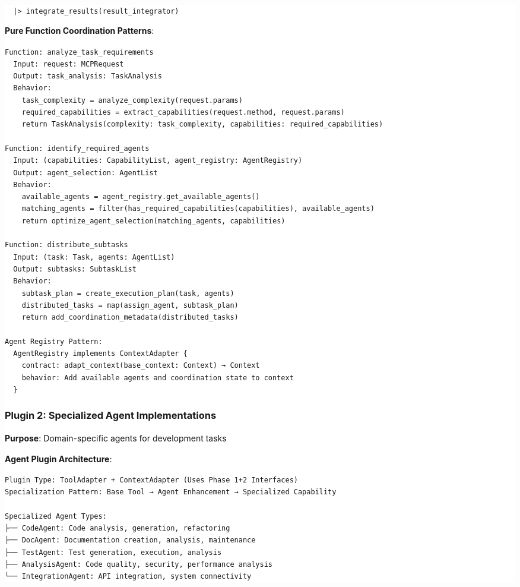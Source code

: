 ```
  |> integrate_results(result_integrator)
```

**Pure Function Coordination Patterns**:
```
Function: analyze_task_requirements
  Input: request: MCPRequest
  Output: task_analysis: TaskAnalysis
  Behavior: 
    task_complexity = analyze_complexity(request.params)
    required_capabilities = extract_capabilities(request.method, request.params)
    return TaskAnalysis(complexity: task_complexity, capabilities: required_capabilities)

Function: identify_required_agents
  Input: (capabilities: CapabilityList, agent_registry: AgentRegistry)
  Output: agent_selection: AgentList
  Behavior:
    available_agents = agent_registry.get_available_agents()
    matching_agents = filter(has_required_capabilities(capabilities), available_agents)
    return optimize_agent_selection(matching_agents, capabilities)

Function: distribute_subtasks
  Input: (task: Task, agents: AgentList)
  Output: subtasks: SubtaskList
  Behavior:
    subtask_plan = create_execution_plan(task, agents)
    distributed_tasks = map(assign_agent, subtask_plan)
    return add_coordination_metadata(distributed_tasks)

Agent Registry Pattern:
  AgentRegistry implements ContextAdapter {
    contract: adapt_context(base_context: Context) → Context
    behavior: Add available agents and coordination state to context
  }
```

### Plugin 2: Specialized Agent Implementations
**Purpose**: Domain-specific agents for development tasks

**Agent Plugin Architecture**:
```
Plugin Type: ToolAdapter + ContextAdapter (Uses Phase 1+2 Interfaces)
Specialization Pattern: Base Tool → Agent Enhancement → Specialized Capability

Specialized Agent Types:
├── CodeAgent: Code analysis, generation, refactoring
├── DocAgent: Documentation creation, analysis, maintenance  
├── TestAgent: Test generation, execution, analysis
├── AnalysisAgent: Code quality, security, performance analysis
└── IntegrationAgent: API integration, system connectivity
```
